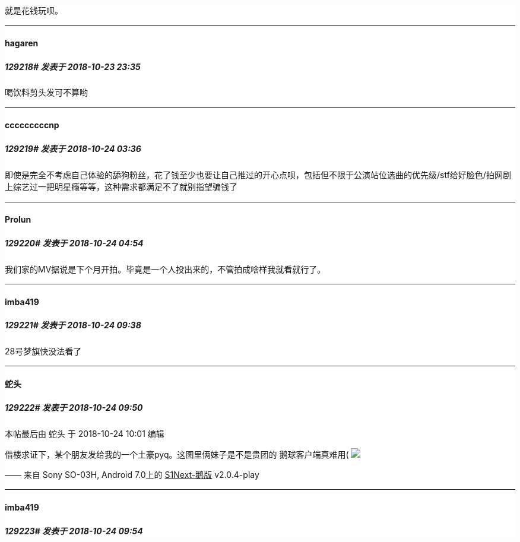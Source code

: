 
就是花钱玩呗。


*****

####  hagaren  
##### 129218#       发表于 2018-10-23 23:35


喝饮料剪头发可不算哟


*****

####  cccccccccnp  
##### 129219#       发表于 2018-10-24 03:36


即使是完全不考虑自己体验的舔狗粉丝，花了钱至少也要让自己推过的开心点呗，包括但不限于公演站位选曲的优先级/stf给好脸色/拍网剧上综艺过一把明星瘾等等，这种需求都满足不了就别指望骗钱了


*****

####  Prolun  
##### 129220#       发表于 2018-10-24 04:54


我们家的MV据说是下个月开拍。毕竟是一个人投出来的，不管拍成啥样我就看就行了。


*****

####  imba419  
##### 129221#       发表于 2018-10-24 09:38


28号梦旗快没法看了


*****

####  蛇头  
##### 129222#       发表于 2018-10-24 09:50


 本帖最后由 蛇头 于 2018-10-24 10:01 编辑 

借楼求证下，某个朋友发给我的一个土豪pyq。这图里俩妹子是不是贵团的
鹅球客户端真难用(
<img src="https://i.loli.net/2018/10/24/5bcfd2270ee07.jpg" referrerpolicy="no-referrer">


—— 来自 Sony SO-03H, Android 7.0上的 [S1Next-鹅版](https://github.com/ykrank/S1-Next/releases) v2.0.4-play


*****

####  imba419  
##### 129223#       发表于 2018-10-24 09:54

